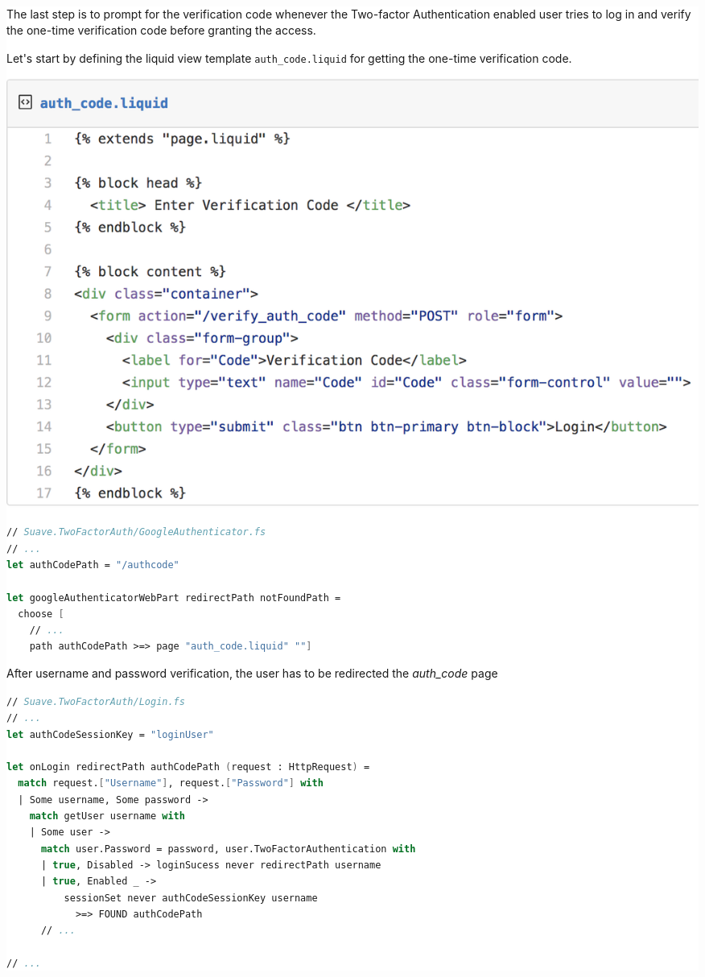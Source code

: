 The last step is to prompt for the verification code whenever the Two-factor Authentication enabled user tries to log in and verify the one-time verification code before granting the access. 

Let's start by defining the liquid view template `auth_code.liquid` for getting the one-time verification code.

![](/assets/images/blog/implementing-two-factor-authentication-in-suave/auth_code_view.png)

```fsharp
// Suave.TwoFactorAuth/GoogleAuthenticator.fs
// ...
let authCodePath = "/authcode"

let googleAuthenticatorWebPart redirectPath notFoundPath = 
  choose [
    // ...
    path authCodePath >=> page "auth_code.liquid" ""]
```

After username and password verification, the user has to be redirected the *auth_code* page

```fsharp
// Suave.TwoFactorAuth/Login.fs
// ...
let authCodeSessionKey = "loginUser"

let onLogin redirectPath authCodePath (request : HttpRequest) = 
  match request.["Username"], request.["Password"] with
  | Some username, Some password -> 
    match getUser username with
    | Some user -> 
      match user.Password = password, user.TwoFactorAuthentication with
      | true, Disabled -> loginSucess never redirectPath username
      | true, Enabled _ -> 
          sessionSet never authCodeSessionKey username  
            >=> FOUND authCodePath
      // ...

// ...
```